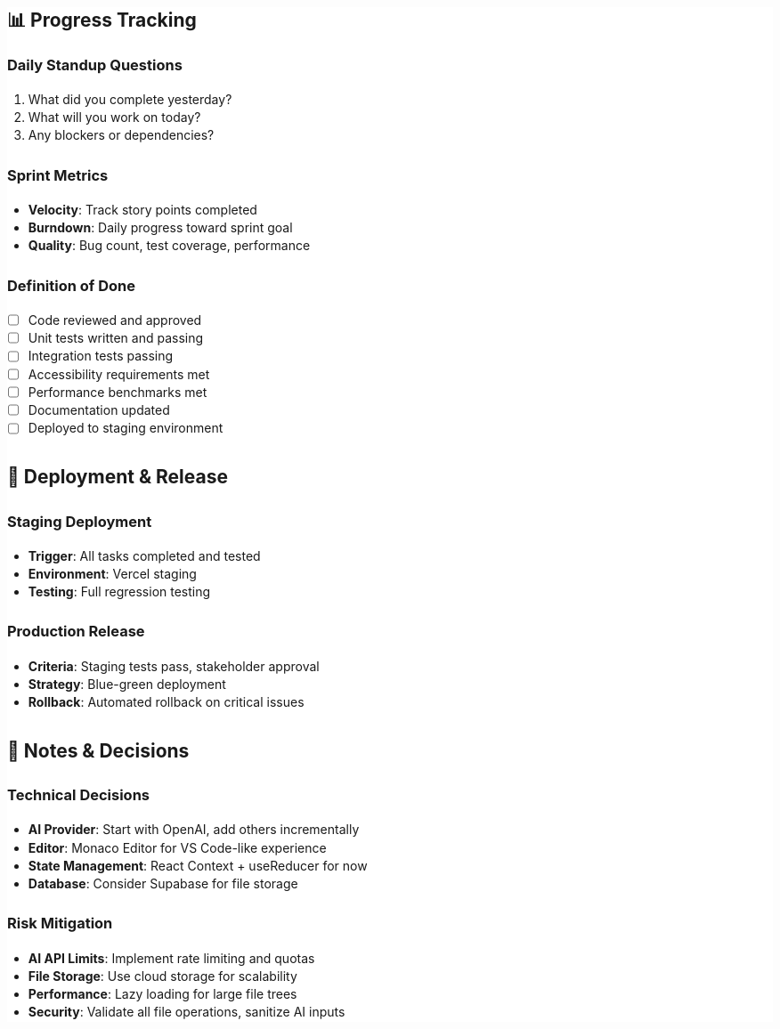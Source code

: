 ## 📊 Progress Tracking

### Daily Standup Questions
1. What did you complete yesterday?
2. What will you work on today?
3. Any blockers or dependencies?

### Sprint Metrics
- **Velocity**: Track story points completed
- **Burndown**: Daily progress toward sprint goal
- **Quality**: Bug count, test coverage, performance

### Definition of Done
- [ ] Code reviewed and approved
- [ ] Unit tests written and passing
- [ ] Integration tests passing
- [ ] Accessibility requirements met
- [ ] Performance benchmarks met
- [ ] Documentation updated
- [ ] Deployed to staging environment

## 🚀 Deployment & Release

### Staging Deployment
- **Trigger**: All tasks completed and tested
- **Environment**: Vercel staging
- **Testing**: Full regression testing

### Production Release
- **Criteria**: Staging tests pass, stakeholder approval
- **Strategy**: Blue-green deployment
- **Rollback**: Automated rollback on critical issues

## 📝 Notes & Decisions

### Technical Decisions
- **AI Provider**: Start with OpenAI, add others incrementally
- **Editor**: Monaco Editor for VS Code-like experience
- **State Management**: React Context + useReducer for now
- **Database**: Consider Supabase for file storage

### Risk Mitigation
- **AI API Limits**: Implement rate limiting and quotas
- **File Storage**: Use cloud storage for scalability
- **Performance**: Lazy loading for large file trees
- **Security**: Validate all file operations, sanitize AI inputs